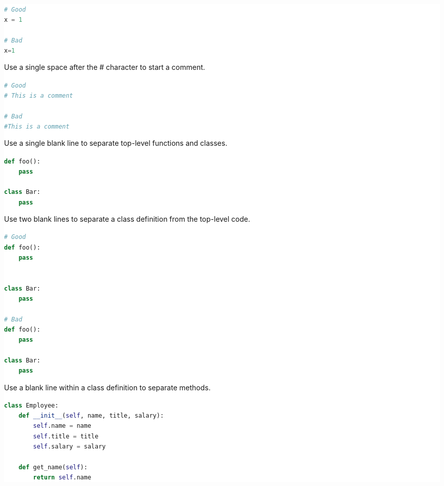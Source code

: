 ```py
# Good
x = 1

# Bad
x=1
```

Use a single space after the # character to start a comment.

```py
# Good
# This is a comment

# Bad
#This is a comment
```

Use a single blank line to separate top-level functions and classes.

```py
def foo():
    pass

class Bar:
    pass
```

Use two blank lines to separate a class definition from the top-level code.

```py
# Good
def foo():
    pass


class Bar:
    pass

# Bad
def foo():
    pass

class Bar:
    pass
```

Use a blank line within a class definition to separate methods.

```py
class Employee:
    def __init__(self, name, title, salary):
        self.name = name
        self.title = title
        self.salary = salary
    
    def get_name(self):
        return self.name
```
